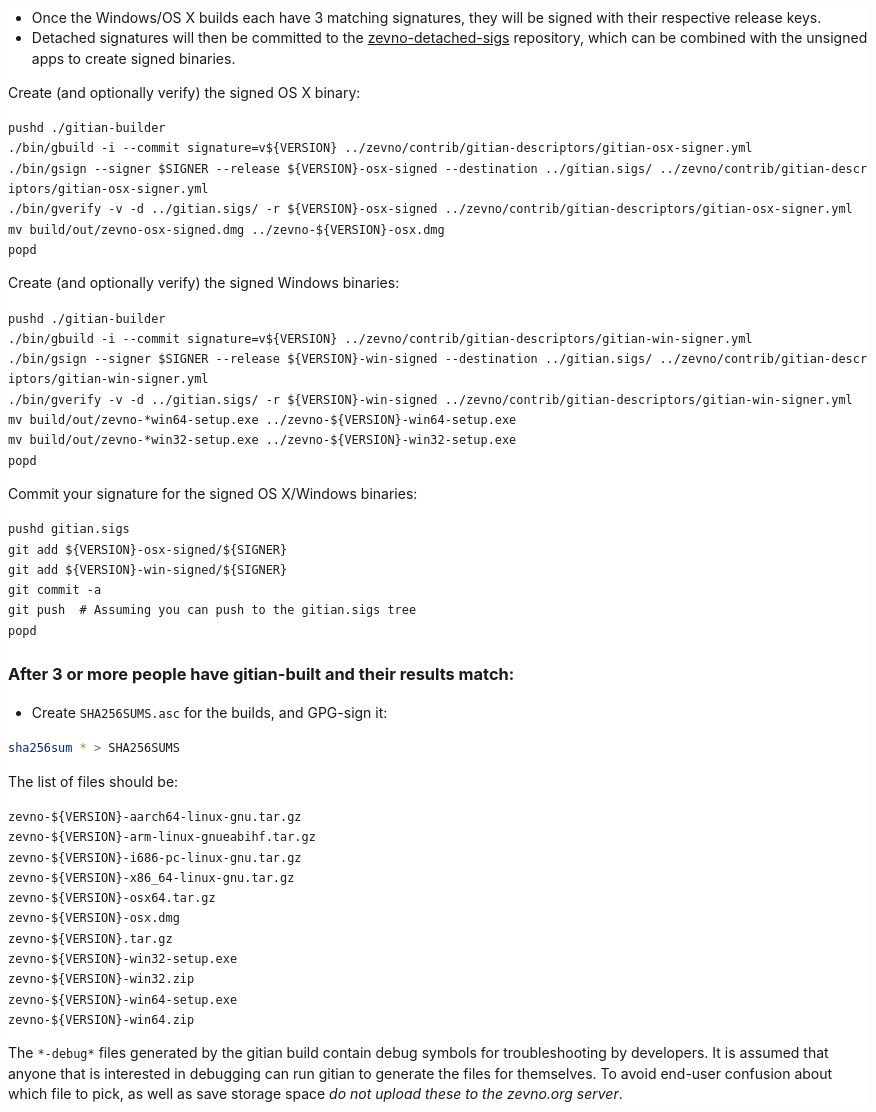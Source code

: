 - Once the Windows/OS X builds each have 3 matching signatures, they will be signed with their respective release keys.
- Detached signatures will then be committed to the [zevno-detached-sigs](https://github.com/zevnopay/zevno-detached-sigs) repository, which can be combined with the unsigned apps to create signed binaries.

Create (and optionally verify) the signed OS X binary:

    pushd ./gitian-builder
    ./bin/gbuild -i --commit signature=v${VERSION} ../zevno/contrib/gitian-descriptors/gitian-osx-signer.yml
    ./bin/gsign --signer $SIGNER --release ${VERSION}-osx-signed --destination ../gitian.sigs/ ../zevno/contrib/gitian-descriptors/gitian-osx-signer.yml
    ./bin/gverify -v -d ../gitian.sigs/ -r ${VERSION}-osx-signed ../zevno/contrib/gitian-descriptors/gitian-osx-signer.yml
    mv build/out/zevno-osx-signed.dmg ../zevno-${VERSION}-osx.dmg
    popd

Create (and optionally verify) the signed Windows binaries:

    pushd ./gitian-builder
    ./bin/gbuild -i --commit signature=v${VERSION} ../zevno/contrib/gitian-descriptors/gitian-win-signer.yml
    ./bin/gsign --signer $SIGNER --release ${VERSION}-win-signed --destination ../gitian.sigs/ ../zevno/contrib/gitian-descriptors/gitian-win-signer.yml
    ./bin/gverify -v -d ../gitian.sigs/ -r ${VERSION}-win-signed ../zevno/contrib/gitian-descriptors/gitian-win-signer.yml
    mv build/out/zevno-*win64-setup.exe ../zevno-${VERSION}-win64-setup.exe
    mv build/out/zevno-*win32-setup.exe ../zevno-${VERSION}-win32-setup.exe
    popd

Commit your signature for the signed OS X/Windows binaries:

    pushd gitian.sigs
    git add ${VERSION}-osx-signed/${SIGNER}
    git add ${VERSION}-win-signed/${SIGNER}
    git commit -a
    git push  # Assuming you can push to the gitian.sigs tree
    popd

### After 3 or more people have gitian-built and their results match:

- Create `SHA256SUMS.asc` for the builds, and GPG-sign it:

```bash
sha256sum * > SHA256SUMS
```

The list of files should be:
```
zevno-${VERSION}-aarch64-linux-gnu.tar.gz
zevno-${VERSION}-arm-linux-gnueabihf.tar.gz
zevno-${VERSION}-i686-pc-linux-gnu.tar.gz
zevno-${VERSION}-x86_64-linux-gnu.tar.gz
zevno-${VERSION}-osx64.tar.gz
zevno-${VERSION}-osx.dmg
zevno-${VERSION}.tar.gz
zevno-${VERSION}-win32-setup.exe
zevno-${VERSION}-win32.zip
zevno-${VERSION}-win64-setup.exe
zevno-${VERSION}-win64.zip
```
The `*-debug*` files generated by the gitian build contain debug symbols
for troubleshooting by developers. It is assumed that anyone that is interested
in debugging can run gitian to generate the files for themselves. To avoid
end-user confusion about which file to pick, as well as save storage
space *do not upload these to the zevno.org server*.
